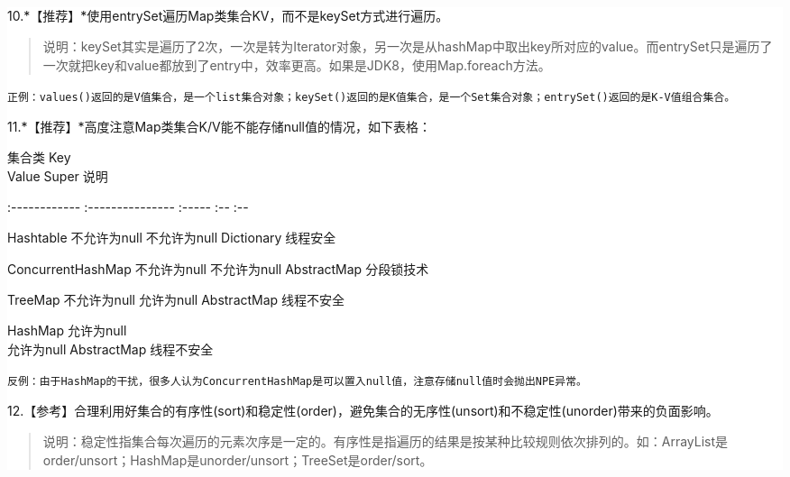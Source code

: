 10.*【推荐】*使用entrySet遍历Map类集合KV，而不是keySet方式进行遍历。
> 说明：keySet其实是遍历了2次，一次是转为Iterator对象，另一次是从hashMap中取出key所对应的value。而entrySet只是遍历了一次就把key和value都放到了entry中，效率更高。如果是JDK8，使用Map.foreach方法。

```
正例：values()返回的是V值集合，是一个list集合对象；keySet()返回的是K值集合，是一个Set集合对象；entrySet()返回的是K-V值组合集合。
```
11.*【推荐】*高度注意Map类集合K/V能不能存储null值的情况，如下表格：


 集合类 
 Key  
 Value 
 Super 
 说明 


 :------------ 
:---------------
:-----
:-- 
:-- 


 Hashtable 
 不允许为null 
 不允许为null 
 Dictionary 
 线程安全 


 ConcurrentHashMap 
 不允许为null 
 不允许为null 
 AbstractMap 
 分段锁技术 


 TreeMap 
 不允许为null 
 允许为null 
 AbstractMap 
 线程不安全 


 HashMap 
 允许为null  
 允许为null 
 AbstractMap 
 线程不安全 


```
反例：由于HashMap的干扰，很多人认为ConcurrentHashMap是可以置入null值，注意存储null值时会抛出NPE异常。
```
12.【参考】合理利用好集合的有序性(sort)和稳定性(order)，避免集合的无序性(unsort)和不稳定性(unorder)带来的负面影响。
> 说明：稳定性指集合每次遍历的元素次序是一定的。有序性是指遍历的结果是按某种比较规则依次排列的。如：ArrayList是order/unsort；HashMap是unorder/unsort；TreeSet是order/sort。
